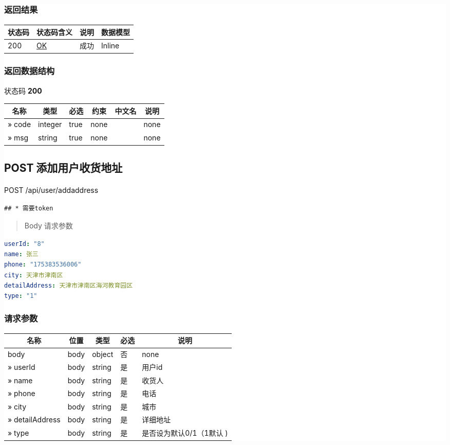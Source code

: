 ### 返回结果

|状态码|状态码含义|说明|数据模型|
|---|---|---|---|
|200|[OK](https://tools.ietf.org/html/rfc7231#section-6.3.1)|成功|Inline|

### 返回数据结构

状态码 **200**

|名称|类型|必选|约束|中文名|说明|
|---|---|---|---|---|---|
|» code|integer|true|none||none|
|» msg|string|true|none||none|

## POST 添加用户收货地址

POST /api/user/addaddress

```text
## * 需要token
```

> Body 请求参数

```yaml
userId: "8"
name: 张三
phone: "175383536006"
city: 天津市津南区
detailAddress: 天津市津南区海河教育园区
type: "1"

```

### 请求参数

|名称|位置|类型|必选|说明|
|---|---|---|---|---|
|body|body|object| 否 |none|
|» userId|body|string| 是 |用户id|
|» name|body|string| 是 |收货人|
|» phone|body|string| 是 |电话|
|» city|body|string| 是 |城市|
|» detailAddress|body|string| 是 |详细地址|
|» type|body|string| 是 |是否设为默认0/1（1默认 )|
